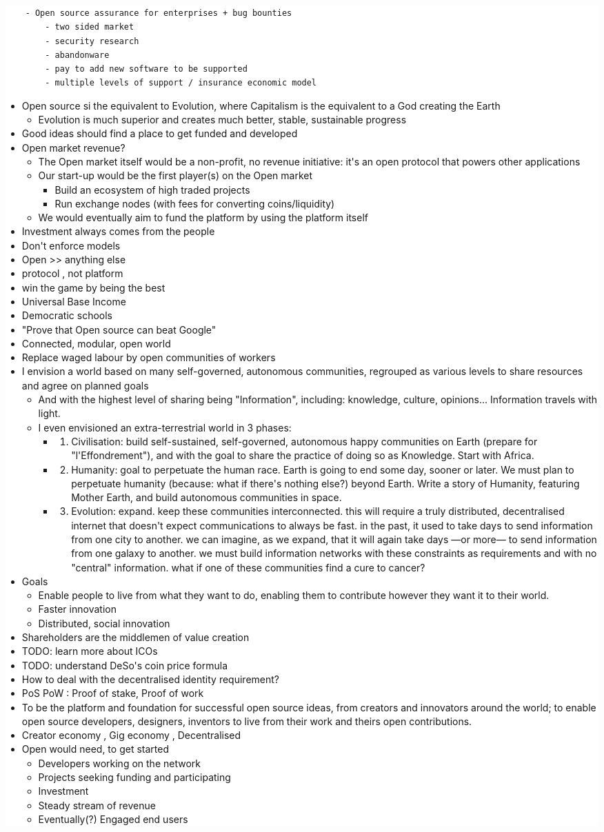		- Open source assurance for enterprises + bug bounties
			- two sided market
			- security research
			- abandonware
			- pay to add new software to be supported
			- multiple levels of support / insurance economic model
- Open source si the equivalent to Evolution, where Capitalism is the equivalent to a God creating the Earth
	- Evolution is much superior and creates much better, stable, sustainable progress
- Good ideas should find a place to get funded and developed  
- Open market revenue?
	- The Open market itself would be a non-profit, no revenue initiative: it's an open protocol that powers other applications
	- Our start-up would be the first player(s) on the Open market
		- Build an ecosystem of high traded projects
		- Run exchange nodes (with fees for converting coins/liquidity)
	- We would eventually aim to fund the platform by using the platform itself
- Investment always comes from the people  
- Don't enforce models  
- Open >> anything else  
- protocol , not platform  
- win the game by being the best
- Universal Base Income
- Democratic schools
- "Prove that Open source can beat Google"
- Connected, modular, open world
- Replace waged labour by open communities of workers
- I envision a world based on many self-governed, autonomous communities, regrouped as various levels to share resources and agree on planned goals
	- And with the highest level of sharing being "Information", including: knowledge, culture, opinions... Information travels with light.
	- I even envisioned an extra-terrestrial world in 3 phases:
		- 1. Civilisation: build self-sustained, self-governed, autonomous happy communities on Earth (prepare for "l'Effondrement"), and with the goal to share the practice of doing so as Knowledge. Start with Africa.
		- 2. Humanity: goal to perpetuate the human race. Earth is going to end some day, sooner or later. We must plan to perpetuate humanity (because: what if there's nothing else?) beyond Earth. Write a story of Humanity, featuring Mother Earth, and build autonomous communities in space. 
		- 3. Evolution: expand. keep these communities interconnected. this will require a truly distributed, decentralised internet that doesn't expect communications to always be fast. in the past, it used to take days to send information from one city to another. we can imagine, as we expand, that it will again take days —or more— to send information from one galaxy to another. we must build information networks with these constraints as requirements and with no "central" information. what if one of these communities find a cure to cancer?
- Goals
	- Enable people to live from what they want to do, enabling them to contribute however they want it to their world.  
	- Faster innovation  
	- Distributed, social innovation  
- Shareholders are the middlemen of value creation
- TODO: learn more about ICOs
- TODO: understand DeSo's coin price formula
- How to deal with the decentralised identity requirement?
- PoS PoW : Proof of stake, Proof of work
- To be the platform and foundation for successful open source ideas, from creators and innovators around the world; to enable open source developers, designers, inventors to live from their work and theirs open contributions.  
- Creator economy , Gig economy , Decentralised
- Open would need, to get started
	-  Developers working on the network  
	- Projects seeking funding and participating  
	- Investment  
	- Steady stream of revenue  
	- Eventually(?) Engaged end users